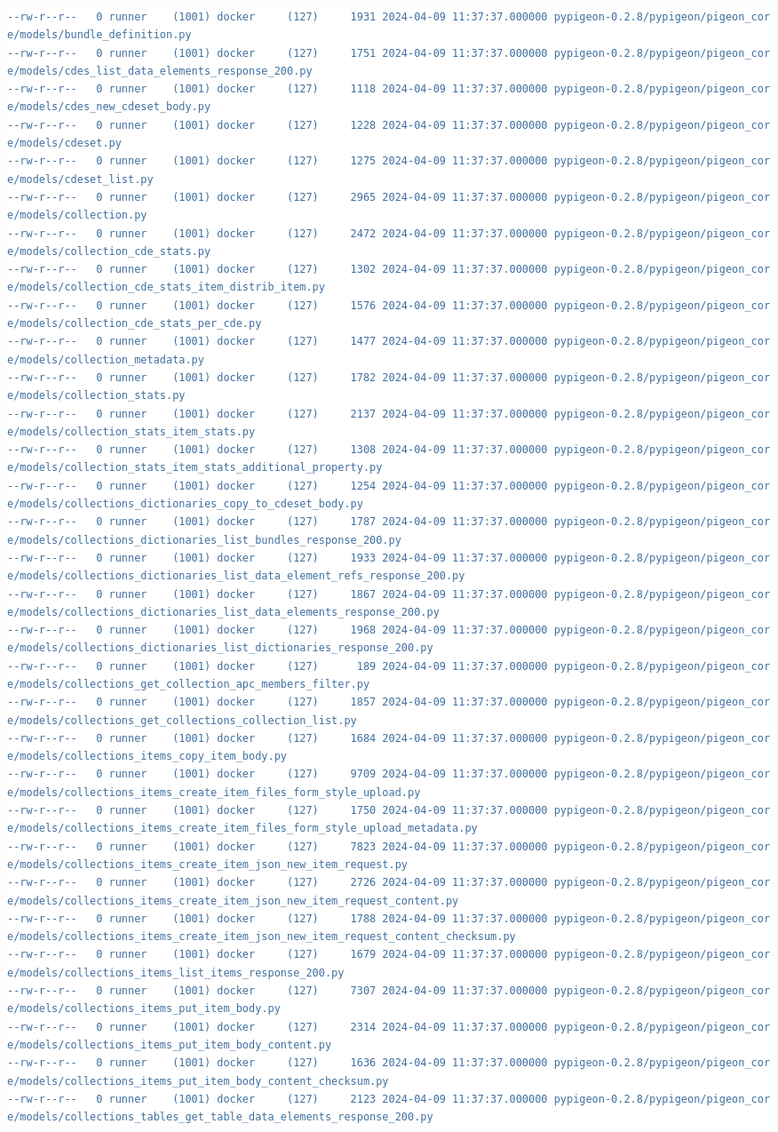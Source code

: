 ```diff
--rw-r--r--   0 runner    (1001) docker     (127)     1931 2024-04-09 11:37:37.000000 pypigeon-0.2.8/pypigeon/pigeon_core/models/bundle_definition.py
--rw-r--r--   0 runner    (1001) docker     (127)     1751 2024-04-09 11:37:37.000000 pypigeon-0.2.8/pypigeon/pigeon_core/models/cdes_list_data_elements_response_200.py
--rw-r--r--   0 runner    (1001) docker     (127)     1118 2024-04-09 11:37:37.000000 pypigeon-0.2.8/pypigeon/pigeon_core/models/cdes_new_cdeset_body.py
--rw-r--r--   0 runner    (1001) docker     (127)     1228 2024-04-09 11:37:37.000000 pypigeon-0.2.8/pypigeon/pigeon_core/models/cdeset.py
--rw-r--r--   0 runner    (1001) docker     (127)     1275 2024-04-09 11:37:37.000000 pypigeon-0.2.8/pypigeon/pigeon_core/models/cdeset_list.py
--rw-r--r--   0 runner    (1001) docker     (127)     2965 2024-04-09 11:37:37.000000 pypigeon-0.2.8/pypigeon/pigeon_core/models/collection.py
--rw-r--r--   0 runner    (1001) docker     (127)     2472 2024-04-09 11:37:37.000000 pypigeon-0.2.8/pypigeon/pigeon_core/models/collection_cde_stats.py
--rw-r--r--   0 runner    (1001) docker     (127)     1302 2024-04-09 11:37:37.000000 pypigeon-0.2.8/pypigeon/pigeon_core/models/collection_cde_stats_item_distrib_item.py
--rw-r--r--   0 runner    (1001) docker     (127)     1576 2024-04-09 11:37:37.000000 pypigeon-0.2.8/pypigeon/pigeon_core/models/collection_cde_stats_per_cde.py
--rw-r--r--   0 runner    (1001) docker     (127)     1477 2024-04-09 11:37:37.000000 pypigeon-0.2.8/pypigeon/pigeon_core/models/collection_metadata.py
--rw-r--r--   0 runner    (1001) docker     (127)     1782 2024-04-09 11:37:37.000000 pypigeon-0.2.8/pypigeon/pigeon_core/models/collection_stats.py
--rw-r--r--   0 runner    (1001) docker     (127)     2137 2024-04-09 11:37:37.000000 pypigeon-0.2.8/pypigeon/pigeon_core/models/collection_stats_item_stats.py
--rw-r--r--   0 runner    (1001) docker     (127)     1308 2024-04-09 11:37:37.000000 pypigeon-0.2.8/pypigeon/pigeon_core/models/collection_stats_item_stats_additional_property.py
--rw-r--r--   0 runner    (1001) docker     (127)     1254 2024-04-09 11:37:37.000000 pypigeon-0.2.8/pypigeon/pigeon_core/models/collections_dictionaries_copy_to_cdeset_body.py
--rw-r--r--   0 runner    (1001) docker     (127)     1787 2024-04-09 11:37:37.000000 pypigeon-0.2.8/pypigeon/pigeon_core/models/collections_dictionaries_list_bundles_response_200.py
--rw-r--r--   0 runner    (1001) docker     (127)     1933 2024-04-09 11:37:37.000000 pypigeon-0.2.8/pypigeon/pigeon_core/models/collections_dictionaries_list_data_element_refs_response_200.py
--rw-r--r--   0 runner    (1001) docker     (127)     1867 2024-04-09 11:37:37.000000 pypigeon-0.2.8/pypigeon/pigeon_core/models/collections_dictionaries_list_data_elements_response_200.py
--rw-r--r--   0 runner    (1001) docker     (127)     1968 2024-04-09 11:37:37.000000 pypigeon-0.2.8/pypigeon/pigeon_core/models/collections_dictionaries_list_dictionaries_response_200.py
--rw-r--r--   0 runner    (1001) docker     (127)      189 2024-04-09 11:37:37.000000 pypigeon-0.2.8/pypigeon/pigeon_core/models/collections_get_collection_apc_members_filter.py
--rw-r--r--   0 runner    (1001) docker     (127)     1857 2024-04-09 11:37:37.000000 pypigeon-0.2.8/pypigeon/pigeon_core/models/collections_get_collections_collection_list.py
--rw-r--r--   0 runner    (1001) docker     (127)     1684 2024-04-09 11:37:37.000000 pypigeon-0.2.8/pypigeon/pigeon_core/models/collections_items_copy_item_body.py
--rw-r--r--   0 runner    (1001) docker     (127)     9709 2024-04-09 11:37:37.000000 pypigeon-0.2.8/pypigeon/pigeon_core/models/collections_items_create_item_files_form_style_upload.py
--rw-r--r--   0 runner    (1001) docker     (127)     1750 2024-04-09 11:37:37.000000 pypigeon-0.2.8/pypigeon/pigeon_core/models/collections_items_create_item_files_form_style_upload_metadata.py
--rw-r--r--   0 runner    (1001) docker     (127)     7823 2024-04-09 11:37:37.000000 pypigeon-0.2.8/pypigeon/pigeon_core/models/collections_items_create_item_json_new_item_request.py
--rw-r--r--   0 runner    (1001) docker     (127)     2726 2024-04-09 11:37:37.000000 pypigeon-0.2.8/pypigeon/pigeon_core/models/collections_items_create_item_json_new_item_request_content.py
--rw-r--r--   0 runner    (1001) docker     (127)     1788 2024-04-09 11:37:37.000000 pypigeon-0.2.8/pypigeon/pigeon_core/models/collections_items_create_item_json_new_item_request_content_checksum.py
--rw-r--r--   0 runner    (1001) docker     (127)     1679 2024-04-09 11:37:37.000000 pypigeon-0.2.8/pypigeon/pigeon_core/models/collections_items_list_items_response_200.py
--rw-r--r--   0 runner    (1001) docker     (127)     7307 2024-04-09 11:37:37.000000 pypigeon-0.2.8/pypigeon/pigeon_core/models/collections_items_put_item_body.py
--rw-r--r--   0 runner    (1001) docker     (127)     2314 2024-04-09 11:37:37.000000 pypigeon-0.2.8/pypigeon/pigeon_core/models/collections_items_put_item_body_content.py
--rw-r--r--   0 runner    (1001) docker     (127)     1636 2024-04-09 11:37:37.000000 pypigeon-0.2.8/pypigeon/pigeon_core/models/collections_items_put_item_body_content_checksum.py
--rw-r--r--   0 runner    (1001) docker     (127)     2123 2024-04-09 11:37:37.000000 pypigeon-0.2.8/pypigeon/pigeon_core/models/collections_tables_get_table_data_elements_response_200.py
```